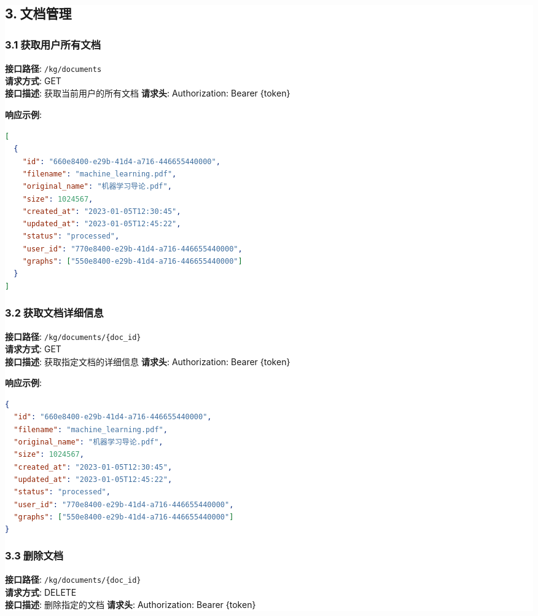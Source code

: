 ## 3. 文档管理

### 3.1 获取用户所有文档

**接口路径**: `/kg/documents`  
**请求方式**: GET  
**接口描述**: 获取当前用户的所有文档
**请求头**: Authorization: Bearer {token}

**响应示例**:
```json
[
  {
    "id": "660e8400-e29b-41d4-a716-446655440000",
    "filename": "machine_learning.pdf",
    "original_name": "机器学习导论.pdf",
    "size": 1024567,
    "created_at": "2023-01-05T12:30:45",
    "updated_at": "2023-01-05T12:45:22",
    "status": "processed",
    "user_id": "770e8400-e29b-41d4-a716-446655440000",
    "graphs": ["550e8400-e29b-41d4-a716-446655440000"]
  }
]
```

### 3.2 获取文档详细信息

**接口路径**: `/kg/documents/{doc_id}`  
**请求方式**: GET  
**接口描述**: 获取指定文档的详细信息
**请求头**: Authorization: Bearer {token}

**响应示例**:
```json
{
  "id": "660e8400-e29b-41d4-a716-446655440000",
  "filename": "machine_learning.pdf",
  "original_name": "机器学习导论.pdf",
  "size": 1024567,
  "created_at": "2023-01-05T12:30:45",
  "updated_at": "2023-01-05T12:45:22",
  "status": "processed",
  "user_id": "770e8400-e29b-41d4-a716-446655440000",
  "graphs": ["550e8400-e29b-41d4-a716-446655440000"]
}
```

### 3.3 删除文档

**接口路径**: `/kg/documents/{doc_id}`  
**请求方式**: DELETE  
**接口描述**: 删除指定的文档
**请求头**: Authorization: Bearer {token}
